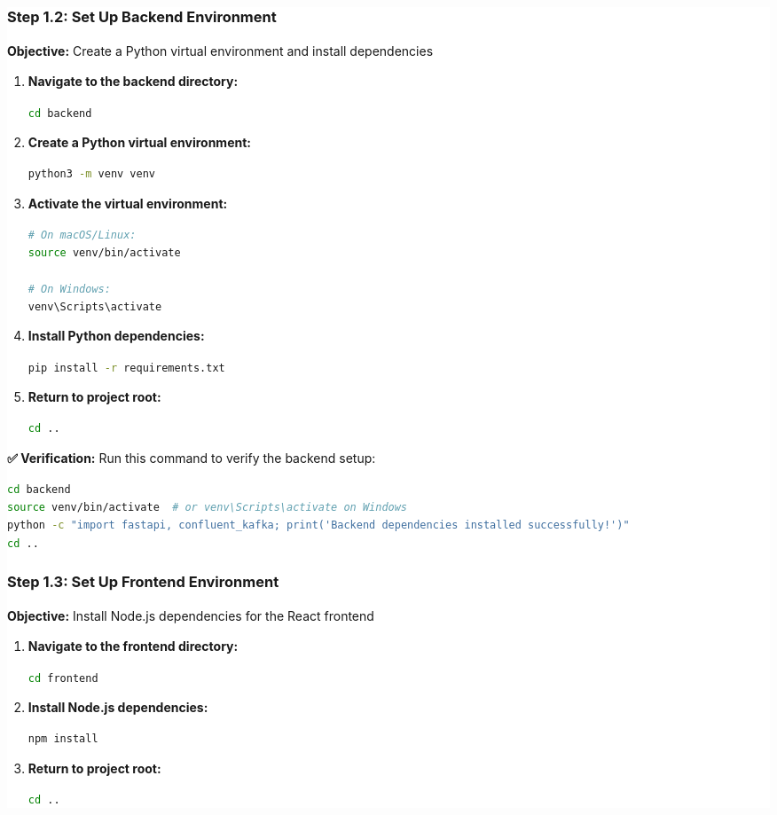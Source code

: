 ### Step 1.2: Set Up Backend Environment

**Objective:** Create a Python virtual environment and install dependencies

1. **Navigate to the backend directory:**
   ```bash
   cd backend
   ```

2. **Create a Python virtual environment:**
   ```bash
   python3 -m venv venv
   ```

3. **Activate the virtual environment:**
   ```bash
   # On macOS/Linux:
   source venv/bin/activate
   
   # On Windows:
   venv\Scripts\activate
   ```

4. **Install Python dependencies:**
   ```bash
   pip install -r requirements.txt
   ```

5. **Return to project root:**
   ```bash
   cd ..
   ```

**✅ Verification:** Run this command to verify the backend setup:
```bash
cd backend
source venv/bin/activate  # or venv\Scripts\activate on Windows
python -c "import fastapi, confluent_kafka; print('Backend dependencies installed successfully!')"
cd ..
```

### Step 1.3: Set Up Frontend Environment

**Objective:** Install Node.js dependencies for the React frontend

1. **Navigate to the frontend directory:**
   ```bash
   cd frontend
   ```

2. **Install Node.js dependencies:**
   ```bash
   npm install
   ```

3. **Return to project root:**
   ```bash
   cd ..
   ```
